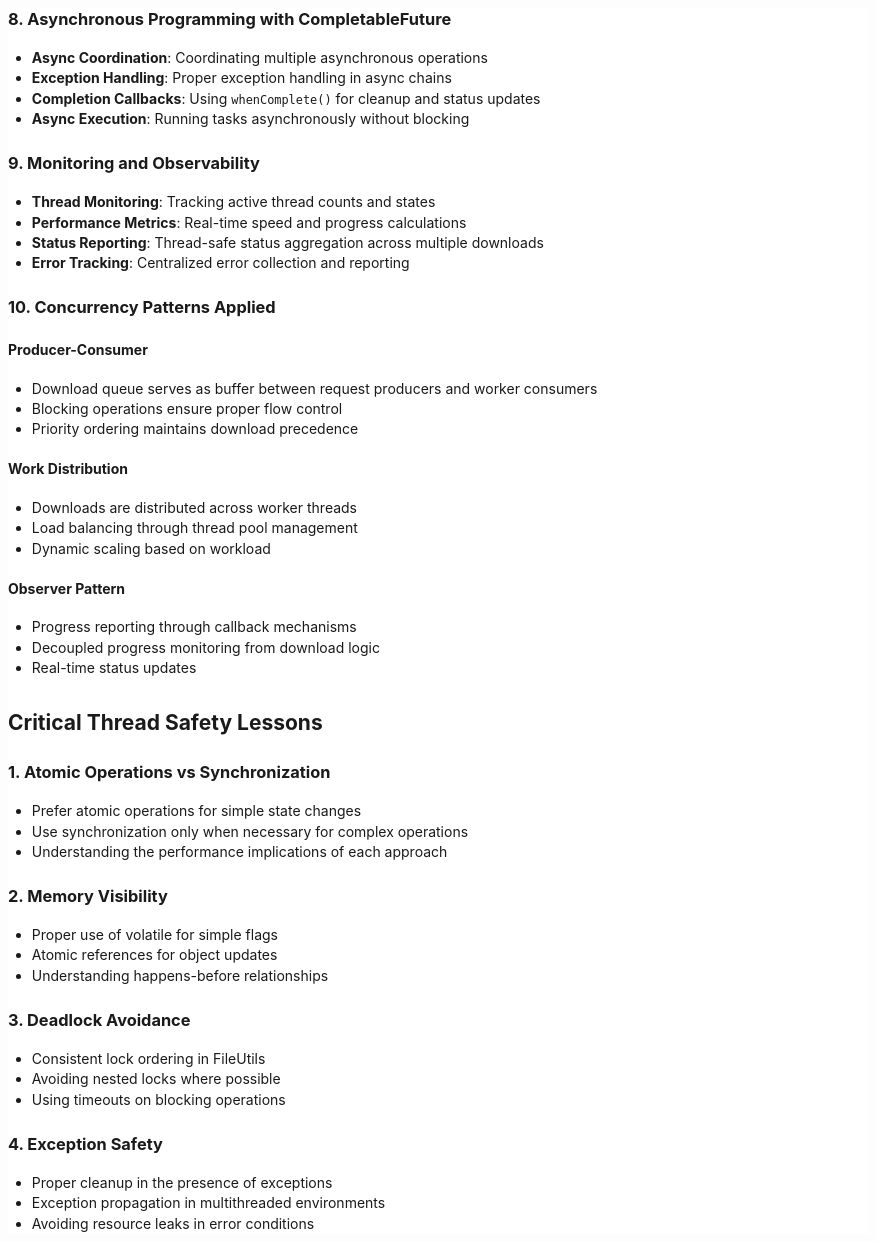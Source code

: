 ### 8. Asynchronous Programming with CompletableFuture
- **Async Coordination**: Coordinating multiple asynchronous operations
- **Exception Handling**: Proper exception handling in async chains
- **Completion Callbacks**: Using `whenComplete()` for cleanup and status updates
- **Async Execution**: Running tasks asynchronously without blocking

### 9. Monitoring and Observability
- **Thread Monitoring**: Tracking active thread counts and states
- **Performance Metrics**: Real-time speed and progress calculations
- **Status Reporting**: Thread-safe status aggregation across multiple downloads
- **Error Tracking**: Centralized error collection and reporting

### 10. Concurrency Patterns Applied

#### Producer-Consumer
- Download queue serves as buffer between request producers and worker consumers
- Blocking operations ensure proper flow control
- Priority ordering maintains download precedence

#### Work Distribution
- Downloads are distributed across worker threads
- Load balancing through thread pool management
- Dynamic scaling based on workload

#### Observer Pattern
- Progress reporting through callback mechanisms
- Decoupled progress monitoring from download logic
- Real-time status updates

## Critical Thread Safety Lessons

### 1. Atomic Operations vs Synchronization
- Prefer atomic operations for simple state changes
- Use synchronization only when necessary for complex operations
- Understanding the performance implications of each approach

### 2. Memory Visibility
- Proper use of volatile for simple flags
- Atomic references for object updates
- Understanding happens-before relationships

### 3. Deadlock Avoidance
- Consistent lock ordering in FileUtils
- Avoiding nested locks where possible
- Using timeouts on blocking operations

### 4. Exception Safety
- Proper cleanup in the presence of exceptions
- Exception propagation in multithreaded environments
- Avoiding resource leaks in error conditions

